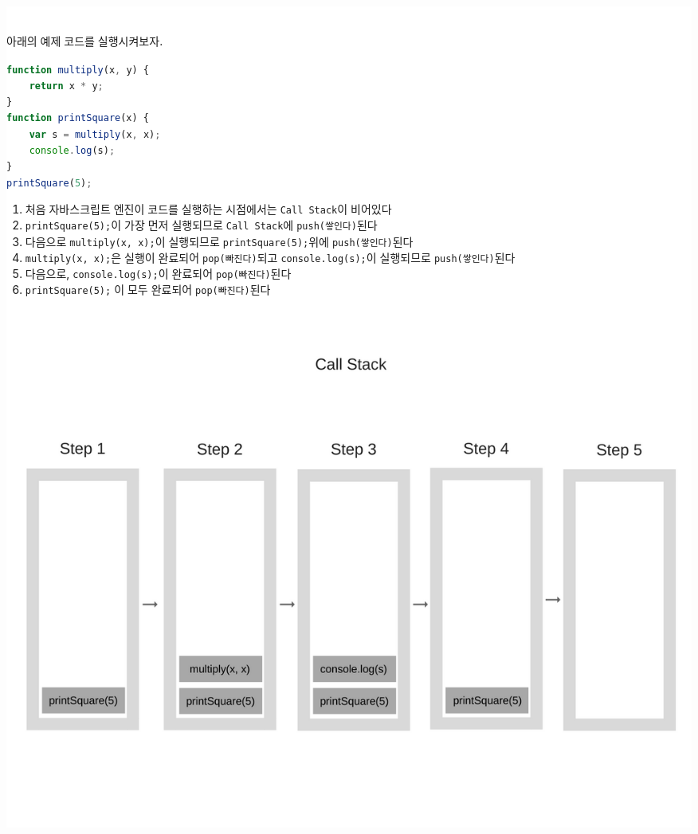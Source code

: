<br>

아래의 예제 코드를 실행시켜보자. 

```javascript
function multiply(x, y) {
    return x * y;
}
function printSquare(x) {
    var s = multiply(x, x);
    console.log(s);
}
printSquare(5);
```
1. 처음 자바스크립트 엔진이 코드를 실행하는 시점에서는 `Call Stack`이 비어있다
2. `printSquare(5);`이 가장 먼저 실행되므로 `Call Stack`에 `push(쌓인다)`된다
3. 다음으로 `multiply(x, x);`이 실행되므로 `printSquare(5);`위에 `push(쌓인다)`된다
4. `multiply(x, x);`은 실행이 완료되어 `pop(빠진다)`되고 `console.log(s);`이 실행되므로 `push(쌓인다)`된다
5. 다음으로, `console.log(s);`이 완료되어 `pop(빠진다)`된다
6. `printSquare(5);` 이 모두 완료되어 `pop(빠진다)`된다

![Desktop View](/assets/images/banners/call-stack.png)  

